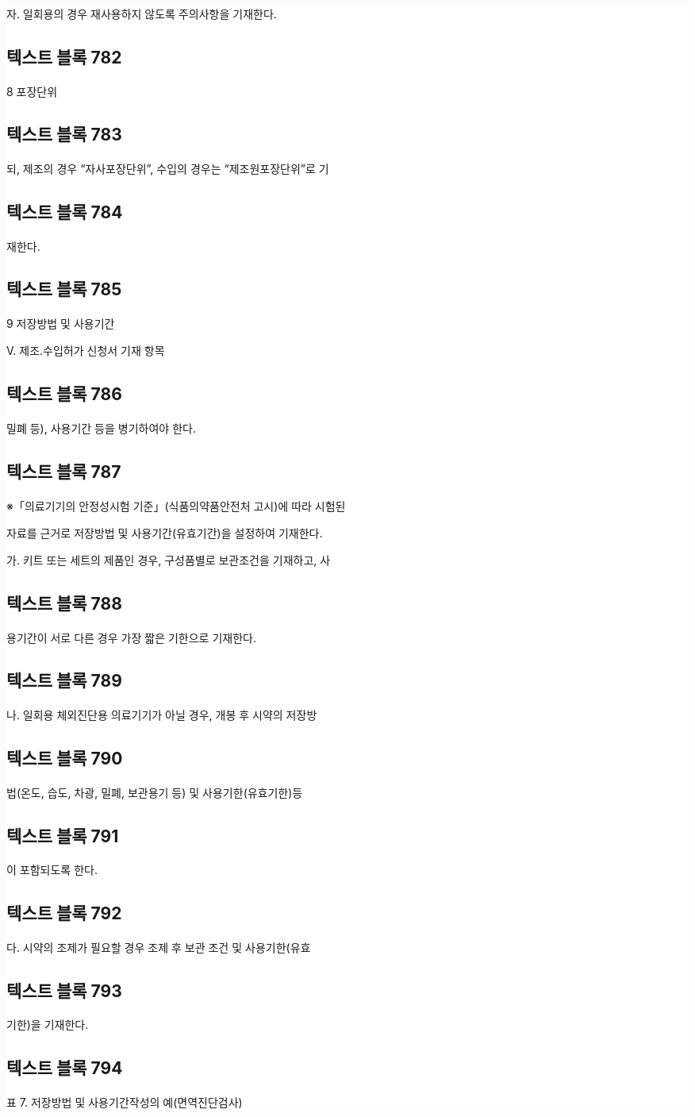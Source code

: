 자. 일회용의 경우 재사용하지 않도록 주의사항을 기재한다.

## 텍스트 블록 782
8 포장단위

## 텍스트 블록 783
되, 제조의 경우 “자사포장단위”, 수입의 경우는 “제조원포장단위”로 기

## 텍스트 블록 784
재한다.

## 텍스트 블록 785
9 저장방법 및 사용기간

Ⅴ. 제조․수입허가 신청서 기재 항목

## 텍스트 블록 786
밀폐 등), 사용기간 등을 병기하여야 한다.

## 텍스트 블록 787
※「의료기기의 안정성시험 기준」(식품의약품안전처 고시)에 따라 시험된

자료를 근거로 저장방법 및 사용기간(유효기간)을 설정하여 기재한다.

가. 키트 또는 세트의 제품인 경우, 구성품별로 보관조건을 기재하고, 사

## 텍스트 블록 788
용기간이 서로 다른 경우 가장 짧은 기한으로 기재한다.

## 텍스트 블록 789
나. 일회용 체외진단용 의료기기가 아닐 경우, 개봉 후 시약의 저장방

## 텍스트 블록 790
법(온도, 습도, 차광, 밀폐, 보관용기 등) 및 사용기한(유효기한)등

## 텍스트 블록 791
이 포함되도록 한다.

## 텍스트 블록 792
다. 시약의 조제가 필요할 경우 조제 후 보관 조건 및 사용기한(유효

## 텍스트 블록 793
기한)을 기재한다.

## 텍스트 블록 794
표 7. 저장방법 및 사용기간작성의 예(면역진단검사)
